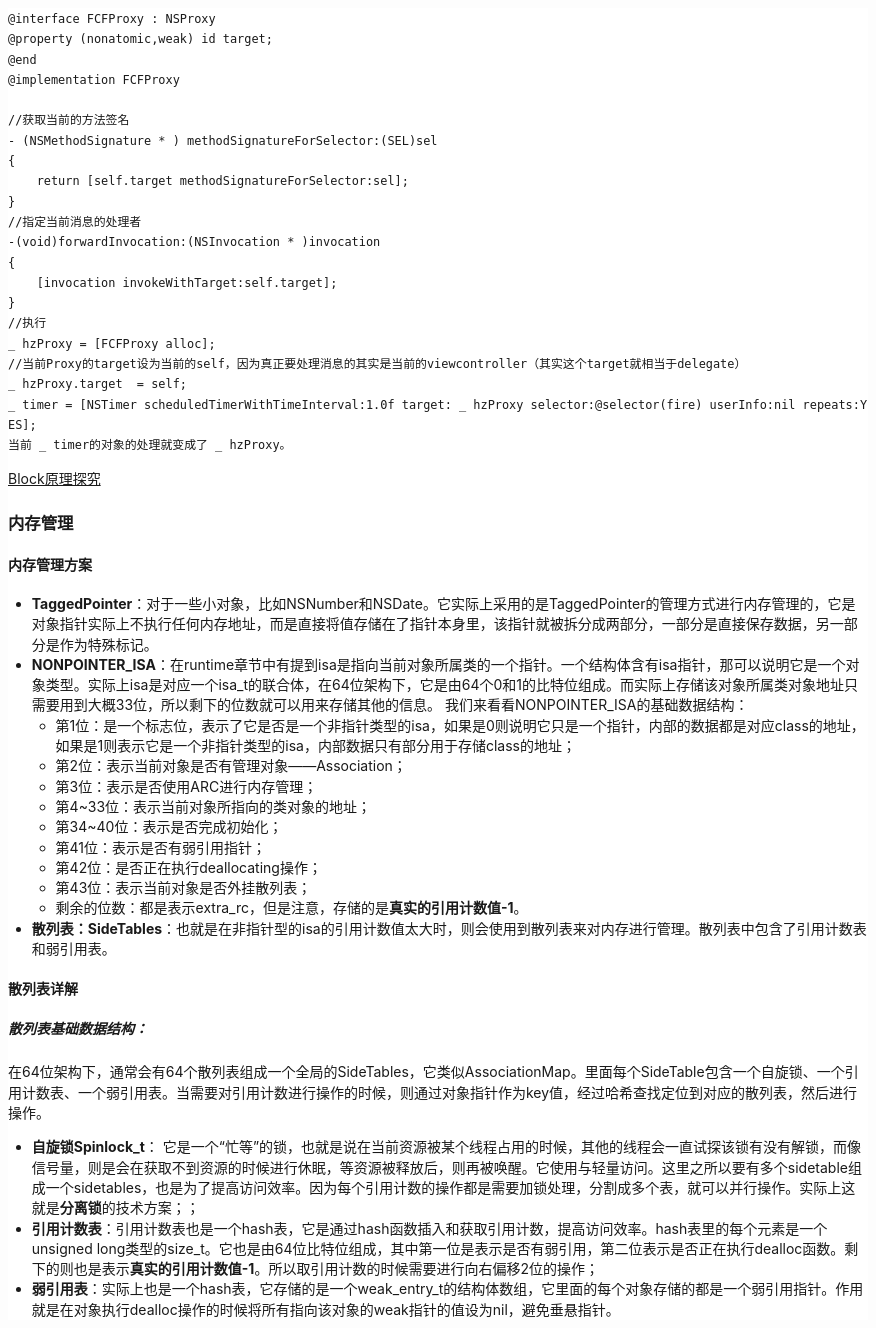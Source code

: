 ```
@interface FCFProxy : NSProxy
@property (nonatomic,weak) id target;
@end
@implementation FCFProxy

//获取当前的方法签名
- (NSMethodSignature * ) methodSignatureForSelector:(SEL)sel
{
    return [self.target methodSignatureForSelector:sel];
}
//指定当前消息的处理者
-(void)forwardInvocation:(NSInvocation * )invocation
{
    [invocation invokeWithTarget:self.target];
}
//执行
_ hzProxy = [FCFProxy alloc];
//当前Proxy的target设为当前的self，因为真正要处理消息的其实是当前的viewcontroller（其实这个target就相当于delegate）
_ hzProxy.target  = self;
_ timer = [NSTimer scheduledTimerWithTimeInterval:1.0f target: _ hzProxy selector:@selector(fire) userInfo:nil repeats:YES]; 
当前 _ timer的对象的处理就变成了 _ hzProxy。
```

[Block原理探究](https://cloud.tencent.com/developer/article/1517593)




### 内存管理
#### 内存管理方案
* **TaggedPointer**：对于一些小对象，比如NSNumber和NSDate。它实际上采用的是TaggedPointer的管理方式进行内存管理的，它是对象指针实际上不执行任何内存地址，而是直接将值存储在了指针本身里，该指针就被拆分成两部分，一部分是直接保存数据，另一部分是作为特殊标记。
* **NONPOINTER_ISA**：在runtime章节中有提到isa是指向当前对象所属类的一个指针。一个结构体含有isa指针，那可以说明它是一个对象类型。实际上isa是对应一个isa_t的联合体，在64位架构下，它是由64个0和1的比特位组成。而实际上存储该对象所属类对象地址只需要用到大概33位，所以剩下的位数就可以用来存储其他的信息。
	我们来看看NONPOINTER_ISA的基础数据结构：
	* 第1位：是一个标志位，表示了它是否是一个非指针类型的isa，如果是0则说明它只是一个指针，内部的数据都是对应class的地址，如果是1则表示它是一个非指针类型的isa，内部数据只有部分用于存储class的地址；
	* 第2位：表示当前对象是否有管理对象——Association；
	* 第3位：表示是否使用ARC进行内存管理；
	* 第4~33位：表示当前对象所指向的类对象的地址；
	* 第34~40位：表示是否完成初始化；
	* 第41位：表示是否有弱引用指针；
	* 第42位：是否正在执行deallocating操作；
	* 第43位：表示当前对象是否外挂散列表；
	* 剩余的位数：都是表示extra_rc，但是注意，存储的是**真实的引用计数值-1**。
* **散列表：SideTables**：也就是在非指针型的isa的引用计数值太大时，则会使用到散列表来对内存进行管理。散列表中包含了引用计数表和弱引用表。
#### 散列表详解
##### 散列表基础数据结构：
在64位架构下，通常会有64个散列表组成一个全局的SideTables，它类似AssociationMap。里面每个SideTable包含一个自旋锁、一个引用计数表、一个弱引用表。当需要对引用计数进行操作的时候，则通过对象指针作为key值，经过哈希查找定位到对应的散列表，然后进行操作。
* **自旋锁Spinlock_t**： 它是一个“忙等”的锁，也就是说在当前资源被某个线程占用的时候，其他的线程会一直试探该锁有没有解锁，而像信号量，则是会在获取不到资源的时候进行休眠，等资源被释放后，则再被唤醒。它使用与轻量访问。这里之所以要有多个sidetable组成一个sidetables，也是为了提高访问效率。因为每个引用计数的操作都是需要加锁处理，分割成多个表，就可以并行操作。实际上这就是**分离锁**的技术方案；；
* **引用计数表**：引用计数表也是一个hash表，它是通过hash函数插入和获取引用计数，提高访问效率。hash表里的每个元素是一个unsigned long类型的size_t。它也是由64位比特位组成，其中第一位是表示是否有弱引用，第二位表示是否正在执行dealloc函数。剩下的则也是表示**真实的引用计数值-1**。所以取引用计数的时候需要进行向右偏移2位的操作；
* **弱引用表**：实际上也是一个hash表，它存储的是一个weak_entry_t的结构体数组，它里面的每个对象存储的都是一个弱引用指针。作用就是在对象执行dealloc操作的时候将所有指向该对象的weak指针的值设为nil，避免垂悬指针。
